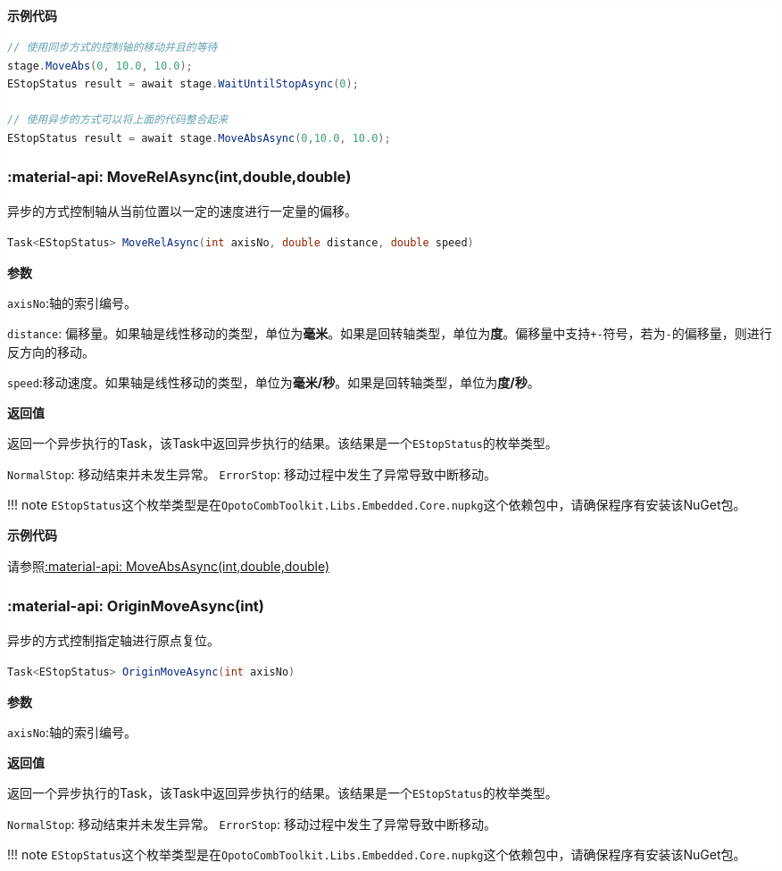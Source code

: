 **示例代码**

```csharp
// 使用同步方式的控制轴的移动并且的等待
stage.MoveAbs(0, 10.0, 10.0);
EStopStatus result = await stage.WaitUntilStopAsync(0);

// 使用异步的方式可以将上面的代码整合起来
EStopStatus result = await stage.MoveAbsAsync(0,10.0, 10.0);
```

### :material-api: MoveRelAsync(int,double,double)

异步的方式控制轴从当前位置以一定的速度进行一定量的偏移。

```csharp
Task<EStopStatus> MoveRelAsync(int axisNo, double distance, double speed)
```

**参数**

`axisNo`:轴的索引编号。

`distance`: 偏移量。如果轴是线性移动的类型，单位为**毫米**。如果是回转轴类型，单位为**度**。偏移量中支持`+-`符号，若为`-`的偏移量，则进行反方向的移动。

`speed`:移动速度。如果轴是线性移动的类型，单位为**毫米/秒**。如果是回转轴类型，单位为**度/秒**。

**返回值**

返回一个异步执行的Task，该Task中返回异步执行的结果。该结果是一个`EStopStatus`的枚举类型。

`NormalStop`: 移动结束并未发生异常。
`ErrorStop`: 移动过程中发生了异常导致中断移动。

!!! note
    `EStopStatus`这个枚举类型是在`OpotoCombToolkit.Libs.Embedded.Core.nupkg`这个依赖包中，请确保程序有安装该NuGet包。

**示例代码**

请参照[:material-api: MoveAbsAsync(int,double,double)](#moveabsasyncintdoubledouble)

### :material-api: OriginMoveAsync(int)

异步的方式控制指定轴进行原点复位。

```csharp
Task<EStopStatus> OriginMoveAsync(int axisNo)
```

**参数**

`axisNo`:轴的索引编号。

**返回值**

返回一个异步执行的Task，该Task中返回异步执行的结果。该结果是一个`EStopStatus`的枚举类型。

`NormalStop`: 移动结束并未发生异常。
`ErrorStop`: 移动过程中发生了异常导致中断移动。

!!! note
    `EStopStatus`这个枚举类型是在`OpotoCombToolkit.Libs.Embedded.Core.nupkg`这个依赖包中，请确保程序有安装该NuGet包。
